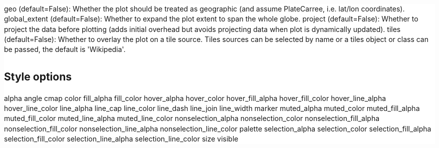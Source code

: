 geo (default=False):
    Whether the plot should be treated as geographic (and assume
    PlateCarree, i.e. lat/lon coordinates).
global_extent (default=False):
    Whether to expand the plot extent to span the whole globe.
project (default=False):
    Whether to project the data before plotting (adds initial
    overhead but avoids projecting data when plot is dynamically
    updated).
tiles (default=False):
    Whether to overlay the plot on a tile source. Tiles sources
    can be selected by name or a tiles object or class can be passed,
    the default is &#39;Wikipedia&#39;.

Style options
-------------

alpha
angle
cmap
color
fill_alpha
fill_color
hover_alpha
hover_color
hover_fill_alpha
hover_fill_color
hover_line_alpha
hover_line_color
line_alpha
line_cap
line_color
line_dash
line_join
line_width
marker
muted_alpha
muted_color
muted_fill_alpha
muted_fill_color
muted_line_alpha
muted_line_color
nonselection_alpha
nonselection_color
nonselection_fill_alpha
nonselection_fill_color
nonselection_line_alpha
nonselection_line_color
palette
selection_alpha
selection_color
selection_fill_alpha
selection_fill_color
selection_line_alpha
selection_line_color
size
visible
</pre>
</div>
</div>

</div>
</div>

</div>